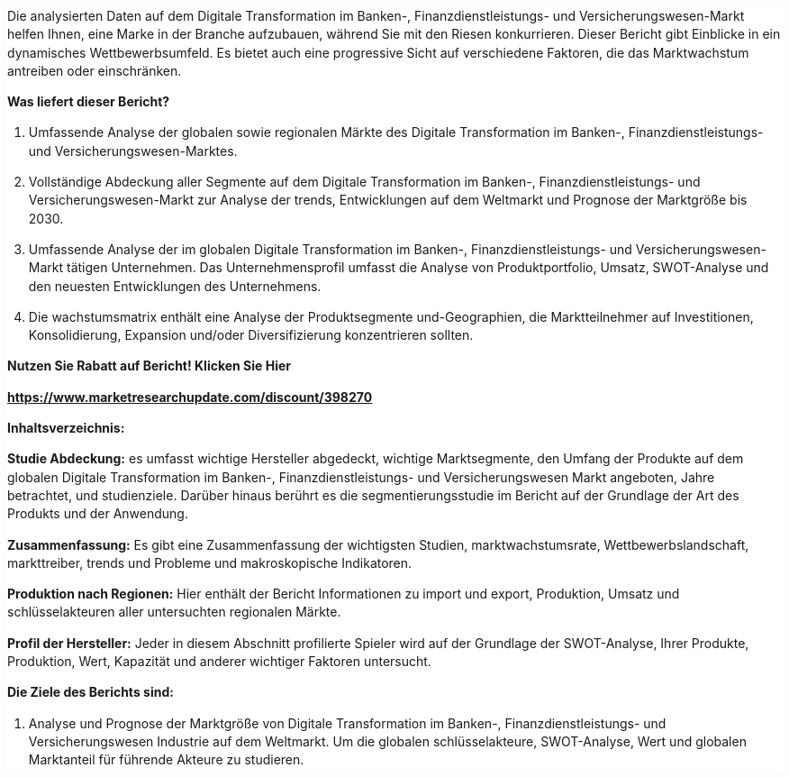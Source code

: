 Die analysierten Daten auf dem Digitale Transformation im Banken-, Finanzdienstleistungs- und Versicherungswesen-Markt helfen Ihnen, eine Marke in der Branche aufzubauen, während Sie mit den Riesen konkurrieren. Dieser Bericht gibt Einblicke in ein dynamisches Wettbewerbsumfeld. Es bietet auch eine progressive Sicht auf verschiedene Faktoren, die das Marktwachstum antreiben oder einschränken.



<strong>Was liefert dieser Bericht?</strong>

1. Umfassende Analyse der globalen sowie regionalen Märkte des Digitale Transformation im Banken-, Finanzdienstleistungs- und Versicherungswesen-Marktes.

2. Vollständige Abdeckung aller Segmente auf dem Digitale Transformation im Banken-, Finanzdienstleistungs- und Versicherungswesen-Markt zur Analyse der trends, Entwicklungen auf dem Weltmarkt und Prognose der Marktgröße bis 2030.

3. Umfassende Analyse der im globalen Digitale Transformation im Banken-, Finanzdienstleistungs- und Versicherungswesen-Markt tätigen Unternehmen. Das Unternehmensprofil umfasst die Analyse von Produktportfolio, Umsatz, SWOT-Analyse und den neuesten Entwicklungen des Unternehmens.

4. Die wachstumsmatrix enthält eine Analyse der Produktsegmente und-Geographien, die Marktteilnehmer auf Investitionen, Konsolidierung, Expansion und/oder Diversifizierung konzentrieren sollten.



<strong>Nutzen Sie Rabatt auf Bericht! Klicken Sie Hier
</strong>

<strong><a href=https://www.marketresearchupdate.com/discount/398270>https://www.marketresearchupdate.com/discount/398270</b></u></font></strong></a>



<strong>Inhaltsverzeichnis:</strong>



<strong>Studie Abdeckung:</strong> es umfasst wichtige Hersteller abgedeckt, wichtige Marktsegmente, den Umfang der Produkte auf dem globalen Digitale Transformation im Banken-, Finanzdienstleistungs- und Versicherungswesen Markt angeboten, Jahre betrachtet, und studienziele. Darüber hinaus berührt es die segmentierungsstudie im Bericht auf der Grundlage der Art des Produkts und der Anwendung.



<strong>Zusammenfassung:</strong> Es gibt eine Zusammenfassung der wichtigsten Studien, marktwachstumsrate, Wettbewerbslandschaft, markttreiber, trends und Probleme und makroskopische Indikatoren.



<strong>Produktion nach Regionen:</strong> Hier enthält der Bericht Informationen zu import und export, Produktion, Umsatz und schlüsselakteuren aller untersuchten regionalen Märkte.



<strong>Profil der Hersteller:</strong> Jeder in diesem Abschnitt profilierte Spieler wird auf der Grundlage der SWOT-Analyse, Ihrer Produkte, Produktion, Wert, Kapazität und anderer wichtiger Faktoren untersucht.



<strong>Die Ziele des Berichts sind:</strong>

1) Analyse und Prognose der Marktgröße von Digitale Transformation im Banken-, Finanzdienstleistungs- und Versicherungswesen Industrie auf dem Weltmarkt.
Um die globalen schlüsselakteure, SWOT-Analyse, Wert und globalen Marktanteil für führende Akteure zu studieren.
